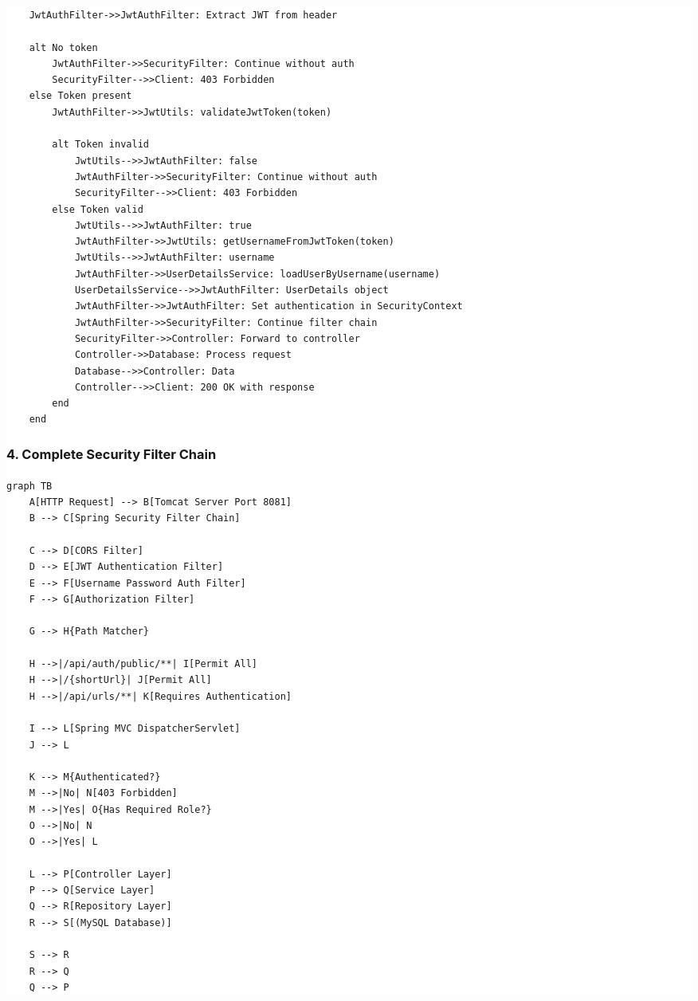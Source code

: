 ```mermaid
    JwtAuthFilter->>JwtAuthFilter: Extract JWT from header
    
    alt No token
        JwtAuthFilter->>SecurityFilter: Continue without auth
        SecurityFilter-->>Client: 403 Forbidden
    else Token present
        JwtAuthFilter->>JwtUtils: validateJwtToken(token)
        
        alt Token invalid
            JwtUtils-->>JwtAuthFilter: false
            JwtAuthFilter->>SecurityFilter: Continue without auth
            SecurityFilter-->>Client: 403 Forbidden
        else Token valid
            JwtUtils-->>JwtAuthFilter: true
            JwtAuthFilter->>JwtUtils: getUsernameFromJwtToken(token)
            JwtUtils-->>JwtAuthFilter: username
            JwtAuthFilter->>UserDetailsService: loadUserByUsername(username)
            UserDetailsService-->>JwtAuthFilter: UserDetails object
            JwtAuthFilter->>JwtAuthFilter: Set authentication in SecurityContext
            JwtAuthFilter->>SecurityFilter: Continue filter chain
            SecurityFilter->>Controller: Forward to controller
            Controller->>Database: Process request
            Database-->>Controller: Data
            Controller-->>Client: 200 OK with response
        end
    end
```

### 4. Complete Security Filter Chain

```mermaid
graph TB
    A[HTTP Request] --> B[Tomcat Server Port 8081]
    B --> C[Spring Security Filter Chain]
    
    C --> D[CORS Filter]
    D --> E[JWT Authentication Filter]
    E --> F[Username Password Auth Filter]
    F --> G[Authorization Filter]
    
    G --> H{Path Matcher}
    
    H -->|/api/auth/public/**| I[Permit All]
    H -->|/{shortUrl}| J[Permit All]
    H -->|/api/urls/**| K[Requires Authentication]
    
    I --> L[Spring MVC DispatcherServlet]
    J --> L
    
    K --> M{Authenticated?}
    M -->|No| N[403 Forbidden]
    M -->|Yes| O{Has Required Role?}
    O -->|No| N
    O -->|Yes| L
    
    L --> P[Controller Layer]
    P --> Q[Service Layer]
    Q --> R[Repository Layer]
    R --> S[(MySQL Database)]
    
    S --> R
    R --> Q
    Q --> P
```